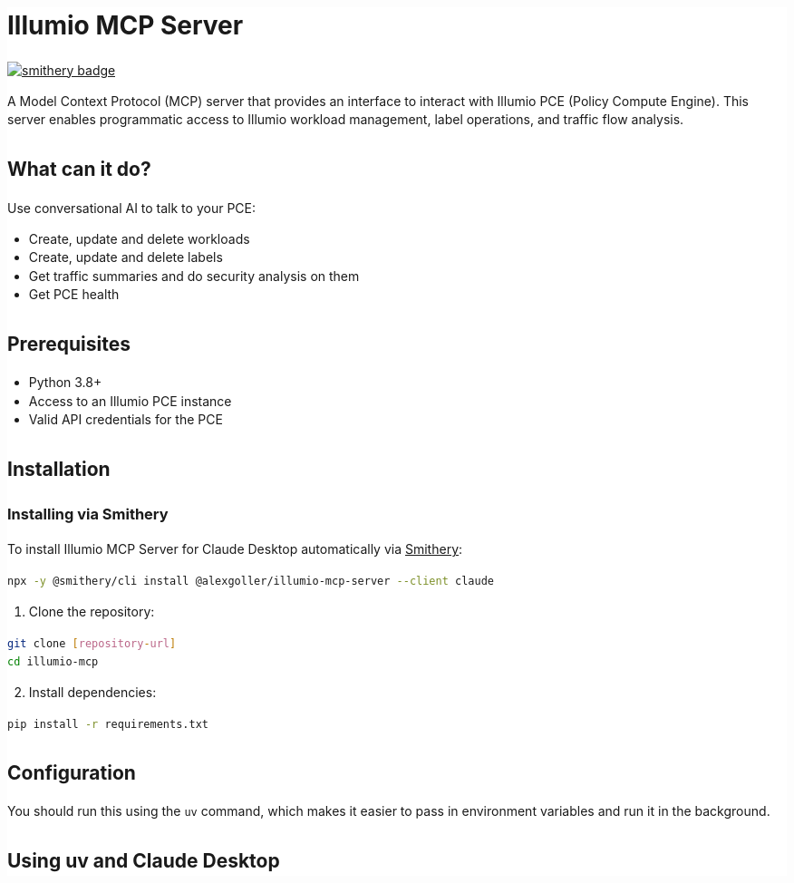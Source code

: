 # Illumio MCP Server

[![smithery badge](https://smithery.ai/badge/@alexgoller/illumio-mcp-server)](https://smithery.ai/server/@alexgoller/illumio-mcp-server)

A Model Context Protocol (MCP) server that provides an interface to interact with Illumio PCE (Policy Compute Engine). This server enables programmatic access to Illumio workload management, label operations, and traffic flow analysis.

## What can it do?

Use conversational AI to talk to your PCE:

- Create, update and delete workloads
- Create, update and delete labels
- Get traffic summaries and do security analysis on them
- Get PCE health

## Prerequisites

- Python 3.8+
- Access to an Illumio PCE instance
- Valid API credentials for the PCE

## Installation

### Installing via Smithery

To install Illumio MCP Server for Claude Desktop automatically via [Smithery](https://smithery.ai/server/@alexgoller/illumio-mcp-server):

```bash
npx -y @smithery/cli install @alexgoller/illumio-mcp-server --client claude
```

1. Clone the repository:

```bash
git clone [repository-url]
cd illumio-mcp
```

2. Install dependencies:

```bash
pip install -r requirements.txt
```

## Configuration

You should run this using the `uv` command, which makes it easier to pass in environment variables and run it in the background.

## Using uv and Claude Desktop
